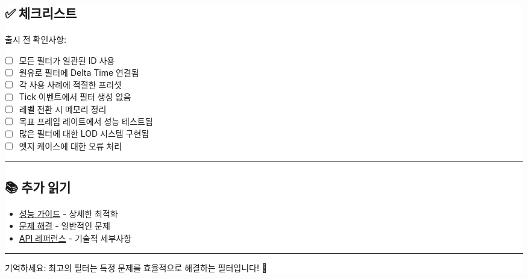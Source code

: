 
## ✅ 체크리스트

출시 전 확인사항:

- [ ] 모든 필터가 일관된 ID 사용
- [ ] 원유로 필터에 Delta Time 연결됨
- [ ] 각 사용 사례에 적절한 프리셋
- [ ] Tick 이벤트에서 필터 생성 없음
- [ ] 레벨 전환 시 메모리 정리
- [ ] 목표 프레임 레이트에서 성능 테스트됨
- [ ] 많은 필터에 대한 LOD 시스템 구현됨
- [ ] 엣지 케이스에 대한 오류 처리

---

## 📚 추가 읽기

- [성능 가이드](Performance_KR.md) - 상세한 최적화
- [문제 해결](Troubleshooting_KR.md) - 일반적인 문제
- [API 레퍼런스](APIReference_KR.md) - 기술적 세부사항

---

기억하세요: 최고의 필터는 특정 문제를 효율적으로 해결하는 필터입니다! 🎯